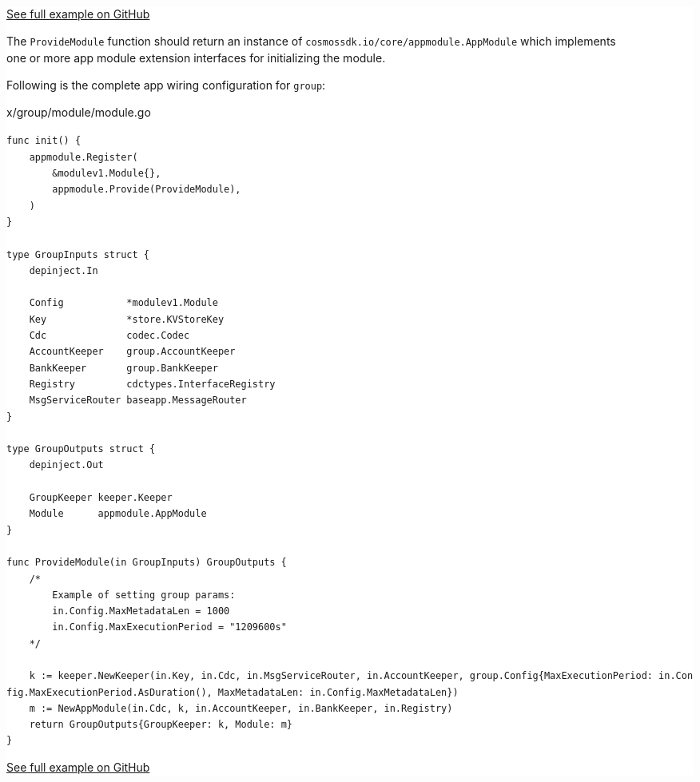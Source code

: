 [See full example on GitHub](https://github.com/cosmos/cosmos-sdk/blob/v0.50.0-alpha.0/x/group/module/module.go#L220-L235)

The `ProvideModule` function should return an instance of `cosmossdk.io/core/appmodule.AppModule` which implements<br/>
one or more app module extension interfaces for initializing the module.

Following is the complete app wiring configuration for `group`:

x/group/module/module.go

```codeBlockLines_e6Vv
func init() {
	appmodule.Register(
		&modulev1.Module{},
		appmodule.Provide(ProvideModule),
	)
}

type GroupInputs struct {
	depinject.In

	Config           *modulev1.Module
	Key              *store.KVStoreKey
	Cdc              codec.Codec
	AccountKeeper    group.AccountKeeper
	BankKeeper       group.BankKeeper
	Registry         cdctypes.InterfaceRegistry
	MsgServiceRouter baseapp.MessageRouter
}

type GroupOutputs struct {
	depinject.Out

	GroupKeeper keeper.Keeper
	Module      appmodule.AppModule
}

func ProvideModule(in GroupInputs) GroupOutputs {
	/*
		Example of setting group params:
		in.Config.MaxMetadataLen = 1000
		in.Config.MaxExecutionPeriod = "1209600s"
	*/

	k := keeper.NewKeeper(in.Key, in.Cdc, in.MsgServiceRouter, in.AccountKeeper, group.Config{MaxExecutionPeriod: in.Config.MaxExecutionPeriod.AsDuration(), MaxMetadataLen: in.Config.MaxMetadataLen})
	m := NewAppModule(in.Cdc, k, in.AccountKeeper, in.BankKeeper, in.Registry)
	return GroupOutputs{GroupKeeper: k, Module: m}
}

```

[See full example on GitHub](https://github.com/cosmos/cosmos-sdk/blob/v0.50.0-alpha.0/x/group/module/module.go#L194-L235)
